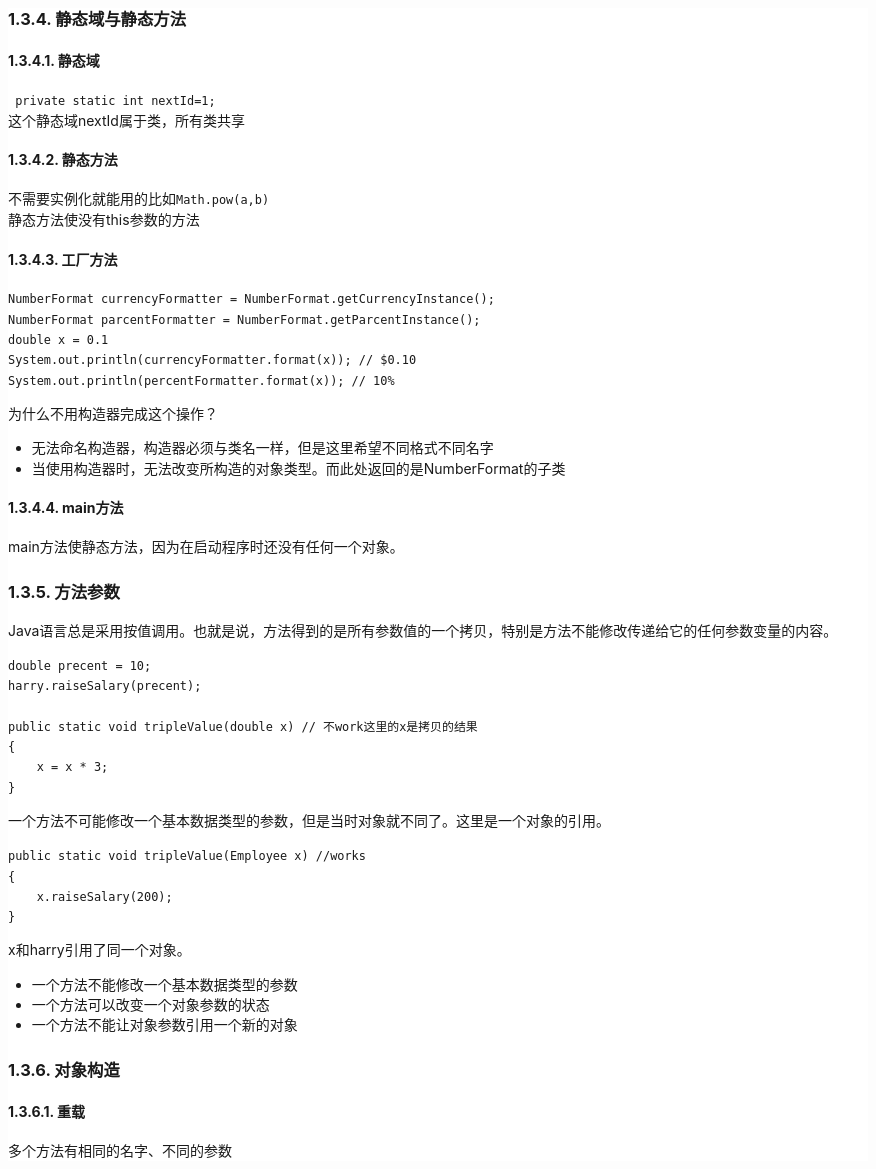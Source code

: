 ### 1.3.4. 静态域与静态方法
#### 1.3.4.1. 静态域
` private static int nextId=1;`</br>
这个静态域nextId属于类，所有类共享

#### 1.3.4.2. 静态方法
不需要实例化就能用的比如`Math.pow(a,b)`</br>
静态方法使没有this参数的方法

#### 1.3.4.3. 工厂方法

```
NumberFormat currencyFormatter = NumberFormat.getCurrencyInstance();
NumberFormat parcentFormatter = NumberFormat.getParcentInstance();
double x = 0.1
System.out.println(currencyFormatter.format(x)); // $0.10
System.out.println(percentFormatter.format(x)); // 10%
```

为什么不用构造器完成这个操作？

- 无法命名构造器，构造器必须与类名一样，但是这里希望不同格式不同名字
- 当使用构造器时，无法改变所构造的对象类型。而此处返回的是NumberFormat的子类

#### 1.3.4.4. main方法
main方法使静态方法，因为在启动程序时还没有任何一个对象。

### 1.3.5. 方法参数
Java语言总是采用按值调用。也就是说，方法得到的是所有参数值的一个拷贝，特别是方法不能修改传递给它的任何参数变量的内容。

```
double precent = 10;
harry.raiseSalary(precent);

public static void tripleValue(double x) // 不work这里的x是拷贝的结果
{
	x = x * 3;
}
```
一个方法不可能修改一个基本数据类型的参数，但是当时对象就不同了。这里是一个对象的引用。

```
public static void tripleValue(Employee x) //works
{
	x.raiseSalary(200);
}
```
x和harry引用了同一个对象。

- 一个方法不能修改一个基本数据类型的参数
- 一个方法可以改变一个对象参数的状态
- 一个方法不能让对象参数引用一个新的对象

### 1.3.6. 对象构造
#### 1.3.6.1. 重载
多个方法有相同的名字、不同的参数
